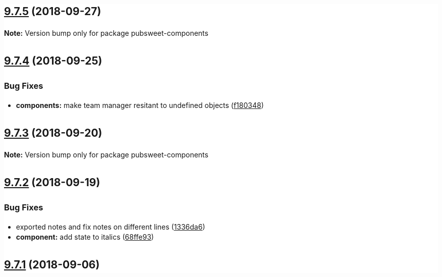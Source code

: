 <a name="9.7.5"></a>
## [9.7.5](https://gitlab.coko.foundation/pubsweet/pubsweet/compare/pubsweet-components@9.7.4...pubsweet-components@9.7.5) (2018-09-27)




**Note:** Version bump only for package pubsweet-components

<a name="9.7.4"></a>
## [9.7.4](https://gitlab.coko.foundation/pubsweet/pubsweet/compare/pubsweet-components@9.7.3...pubsweet-components@9.7.4) (2018-09-25)


### Bug Fixes

* **components:** make team manager resitant to undefined objects ([f180348](https://gitlab.coko.foundation/pubsweet/pubsweet/commit/f180348))




<a name="9.7.3"></a>
## [9.7.3](https://gitlab.coko.foundation/pubsweet/pubsweet/compare/pubsweet-components@9.7.2...pubsweet-components@9.7.3) (2018-09-20)




**Note:** Version bump only for package pubsweet-components

<a name="9.7.2"></a>
## [9.7.2](https://gitlab.coko.foundation/pubsweet/pubsweet/compare/pubsweet-components@9.7.1...pubsweet-components@9.7.2) (2018-09-19)


### Bug Fixes

* exported notes and fix notes on different lines ([1336da6](https://gitlab.coko.foundation/pubsweet/pubsweet/commit/1336da6))
* **component:** add state to italics ([68ffe93](https://gitlab.coko.foundation/pubsweet/pubsweet/commit/68ffe93))




<a name="9.7.1"></a>
## [9.7.1](https://gitlab.coko.foundation/pubsweet/pubsweet/compare/pubsweet-components@9.7.0...pubsweet-components@9.7.1) (2018-09-06)
